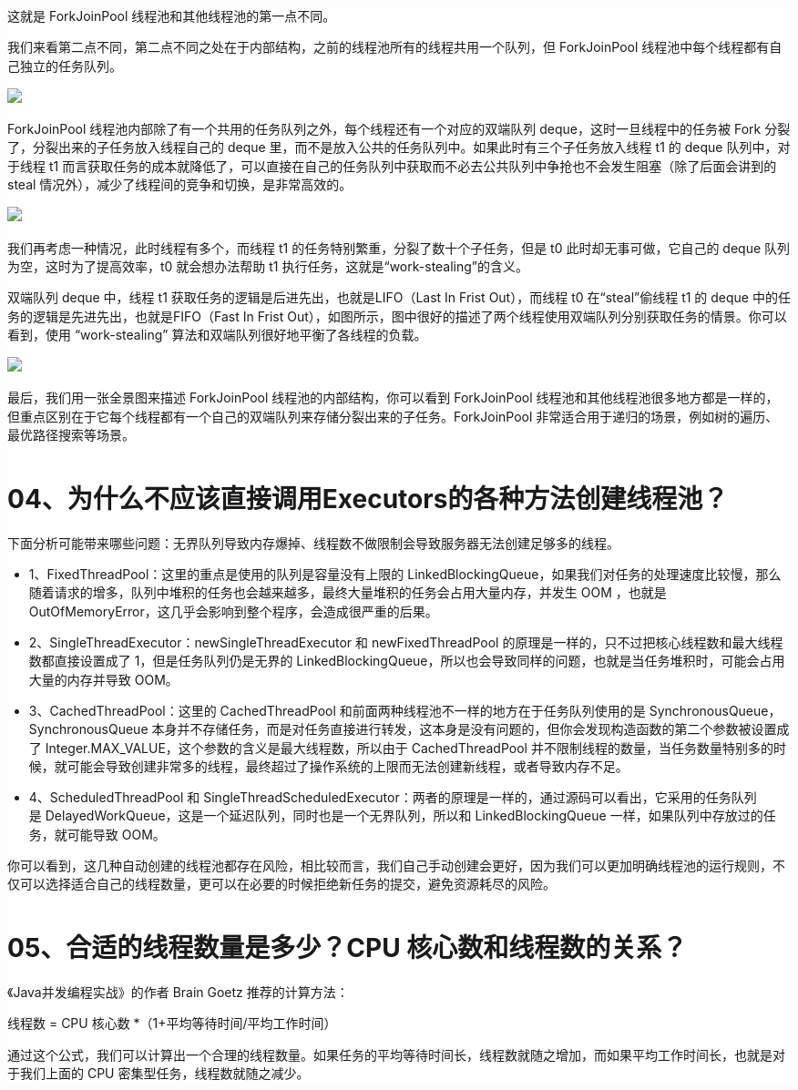 这就是 ForkJoinPool 线程池和其他线程池的第一点不同。

我们来看第二点不同，第二点不同之处在于内部结构，之前的线程池所有的线程共用一个队列，但 ForkJoinPool 线程池中每个线程都有自己独立的任务队列。

![](../../pic/2020-06-21/2020-06-21-00-04-55.png)

ForkJoinPool 线程池内部除了有一个共用的任务队列之外，每个线程还有一个对应的双端队列 deque，这时一旦线程中的任务被 Fork 分裂了，分裂出来的子任务放入线程自己的 deque 里，而不是放入公共的任务队列中。如果此时有三个子任务放入线程 t1 的 deque 队列中，对于线程 t1 而言获取任务的成本就降低了，可以直接在自己的任务队列中获取而不必去公共队列中争抢也不会发生阻塞（除了后面会讲到的 steal 情况外），减少了线程间的竞争和切换，是非常高效的。

![](../../pic/2020-06-21/2020-06-21-00-05-30.png)

我们再考虑一种情况，此时线程有多个，而线程 t1 的任务特别繁重，分裂了数十个子任务，但是 t0 此时却无事可做，它自己的 deque 队列为空，这时为了提高效率，t0 就会想办法帮助 t1 执行任务，这就是“work-stealing”的含义。

双端队列 deque 中，线程 t1 获取任务的逻辑是后进先出，也就是LIFO（Last In Frist Out），而线程 t0 在“steal”偷线程 t1 的 deque 中的任务的逻辑是先进先出，也就是FIFO（Fast In Frist Out），如图所示，图中很好的描述了两个线程使用双端队列分别获取任务的情景。你可以看到，使用 “work-stealing” 算法和双端队列很好地平衡了各线程的负载。

![](../../pic/2020-06-21/2020-06-21-00-06-06.png)

最后，我们用一张全景图来描述 ForkJoinPool 线程池的内部结构，你可以看到 ForkJoinPool 线程池和其他线程池很多地方都是一样的，但重点区别在于它每个线程都有一个自己的双端队列来存储分裂出来的子任务。ForkJoinPool 非常适合用于递归的场景，例如树的遍历、最优路径搜索等场景。



# 04、为什么不应该直接调用Executors的各种方法创建线程池？

下面分析可能带来哪些问题：无界队列导致内存爆掉、线程数不做限制会导致服务器无法创建足够多的线程。


- 1、FixedThreadPool：这里的重点是使用的队列是容量没有上限的 LinkedBlockingQueue，如果我们对任务的处理速度比较慢，那么随着请求的增多，队列中堆积的任务也会越来越多，最终大量堆积的任务会占用大量内存，并发生 OOM ，也就是OutOfMemoryError，这几乎会影响到整个程序，会造成很严重的后果。

- 2、SingleThreadExecutor：newSingleThreadExecutor 和 newFixedThreadPool 的原理是一样的，只不过把核心线程数和最大线程数都直接设置成了 1，但是任务队列仍是无界的 LinkedBlockingQueue，所以也会导致同样的问题，也就是当任务堆积时，可能会占用大量的内存并导致 OOM。

- 3、CachedThreadPool：这里的 CachedThreadPool 和前面两种线程池不一样的地方在于任务队列使用的是 SynchronousQueue，SynchronousQueue 本身并不存储任务，而是对任务直接进行转发，这本身是没有问题的，但你会发现构造函数的第二个参数被设置成了 Integer.MAX_VALUE，这个参数的含义是最大线程数，所以由于 CachedThreadPool 并不限制线程的数量，当任务数量特别多的时候，就可能会导致创建非常多的线程，最终超过了操作系统的上限而无法创建新线程，或者导致内存不足。

- 4、ScheduledThreadPool 和 SingleThreadScheduledExecutor：两者的原理是一样的，通过源码可以看出，它采用的任务队列是 DelayedWorkQueue，这是一个延迟队列，同时也是一个无界队列，所以和 LinkedBlockingQueue 一样，如果队列中存放过的任务，就可能导致 OOM。

你可以看到，这几种自动创建的线程池都存在风险，相比较而言，我们自己手动创建会更好，因为我们可以更加明确线程池的运行规则，不仅可以选择适合自己的线程数量，更可以在必要的时候拒绝新任务的提交，避免资源耗尽的风险。


# 05、合适的线程数量是多少？CPU 核心数和线程数的关系？


《Java并发编程实战》的作者 Brain Goetz 推荐的计算方法：

线程数 = CPU 核心数 *（1+平均等待时间/平均工作时间）

通过这个公式，我们可以计算出一个合理的线程数量。如果任务的平均等待时间长，线程数就随之增加，而如果平均工作时间长，也就是对于我们上面的 CPU 密集型任务，线程数就随之减少。
